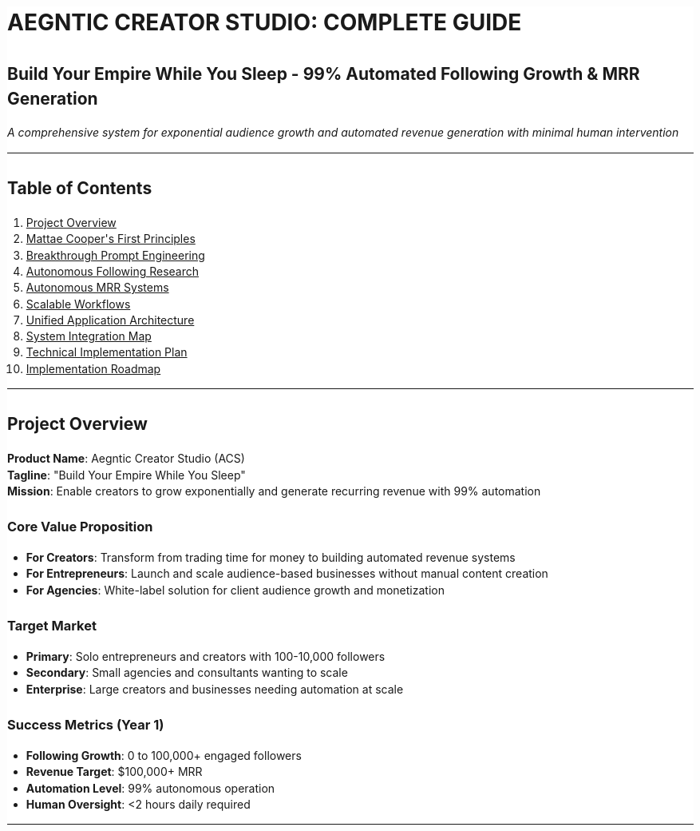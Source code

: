 # AEGNTIC CREATOR STUDIO: COMPLETE GUIDE
## Build Your Empire While You Sleep - 99% Automated Following Growth & MRR Generation

*A comprehensive system for exponential audience growth and automated revenue generation with minimal human intervention*

---

## Table of Contents

1. [Project Overview](#project-overview)
2. [Mattae Cooper's First Principles](#mattae-coopers-first-principles)
3. [Breakthrough Prompt Engineering](#breakthrough-prompt-engineering)
4. [Autonomous Following Research](#autonomous-following-research)
5. [Autonomous MRR Systems](#autonomous-mrr-systems)
6. [Scalable Workflows](#scalable-workflows)
7. [Unified Application Architecture](#unified-application-architecture)
8. [System Integration Map](#system-integration-map)
9. [Technical Implementation Plan](#technical-implementation-plan)
10. [Implementation Roadmap](#implementation-roadmap)

---

## Project Overview

**Product Name**: Aegntic Creator Studio (ACS)  
**Tagline**: "Build Your Empire While You Sleep"  
**Mission**: Enable creators to grow exponentially and generate recurring revenue with 99% automation

### Core Value Proposition
- **For Creators**: Transform from trading time for money to building automated revenue systems
- **For Entrepreneurs**: Launch and scale audience-based businesses without manual content creation
- **For Agencies**: White-label solution for client audience growth and monetization

### Target Market
- **Primary**: Solo entrepreneurs and creators with 100-10,000 followers
- **Secondary**: Small agencies and consultants wanting to scale
- **Enterprise**: Large creators and businesses needing automation at scale

### Success Metrics (Year 1)
- **Following Growth**: 0 to 100,000+ engaged followers
- **Revenue Target**: $100,000+ MRR
- **Automation Level**: 99% autonomous operation
- **Human Oversight**: <2 hours daily required

---

